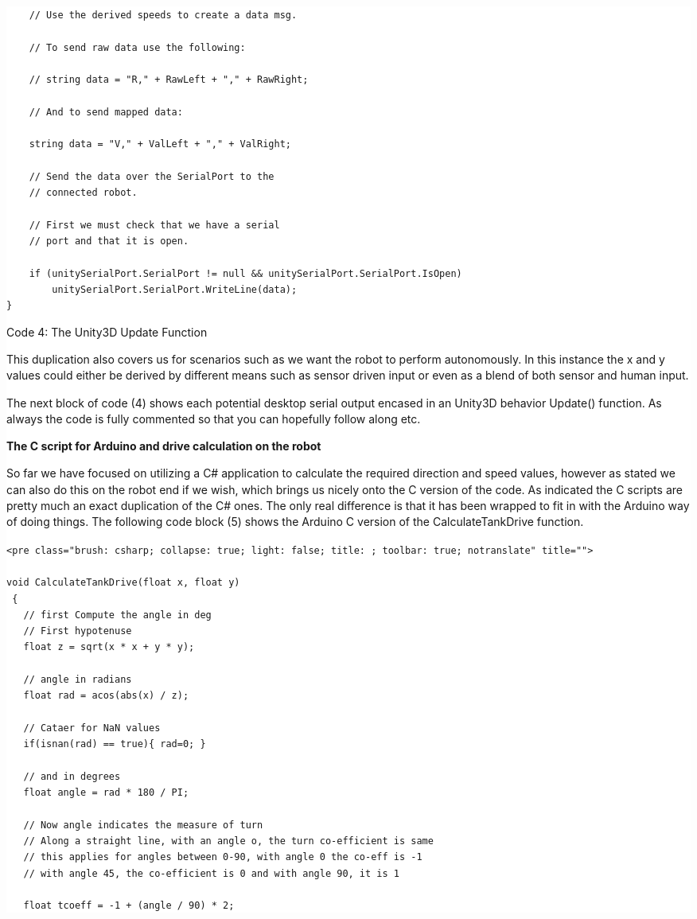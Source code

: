```
    // Use the derived speeds to create a data msg.

    // To send raw data use the following:

    // string data = "R," + RawLeft + "," + RawRight;

    // And to send mapped data:

    string data = "V," + ValLeft + "," + ValRight;

    // Send the data over the SerialPort to the
    // connected robot.

    // First we must check that we have a serial
    // port and that it is open.

    if (unitySerialPort.SerialPort != null && unitySerialPort.SerialPort.IsOpen)
        unitySerialPort.SerialPort.WriteLine(data);
}

```

<span class="caption">Code 4: The Unity3D Update Function</span>

This duplication also covers us for scenarios such as we want the robot to perform autonomously. In this instance the x and y values could either be derived by different means such as sensor driven input or even as a blend of both sensor and human input.

The next block of code (4) shows each potential desktop serial output encased in an Unity3D behavior Update() function. As always the code is fully commented so that you can hopefully follow along etc.

**The C script for Arduino and drive calculation on the robot**

So far we have focused on utilizing a C# application to calculate the required direction and speed values, however as stated we can also do this on the robot end if we wish, which brings us nicely onto the C version of the code. As indicated the C scripts are pretty much an exact duplication of the C# ones. The only real difference is that it has been wrapped to fit in with the Arduino way of doing things. The following code block (5) shows the Arduino C version of the CalculateTankDrive function.

```
<pre class="brush: csharp; collapse: true; light: false; title: ; toolbar: true; notranslate" title="">

void CalculateTankDrive(float x, float y)
 {
   // first Compute the angle in deg
   // First hypotenuse
   float z = sqrt(x * x + y * y);

   // angle in radians
   float rad = acos(abs(x) / z);

   // Cataer for NaN values
   if(isnan(rad) == true){ rad=0; }

   // and in degrees
   float angle = rad * 180 / PI;

   // Now angle indicates the measure of turn
   // Along a straight line, with an angle o, the turn co-efficient is same
   // this applies for angles between 0-90, with angle 0 the co-eff is -1
   // with angle 45, the co-efficient is 0 and with angle 90, it is 1

   float tcoeff = -1 + (angle / 90) * 2;
```